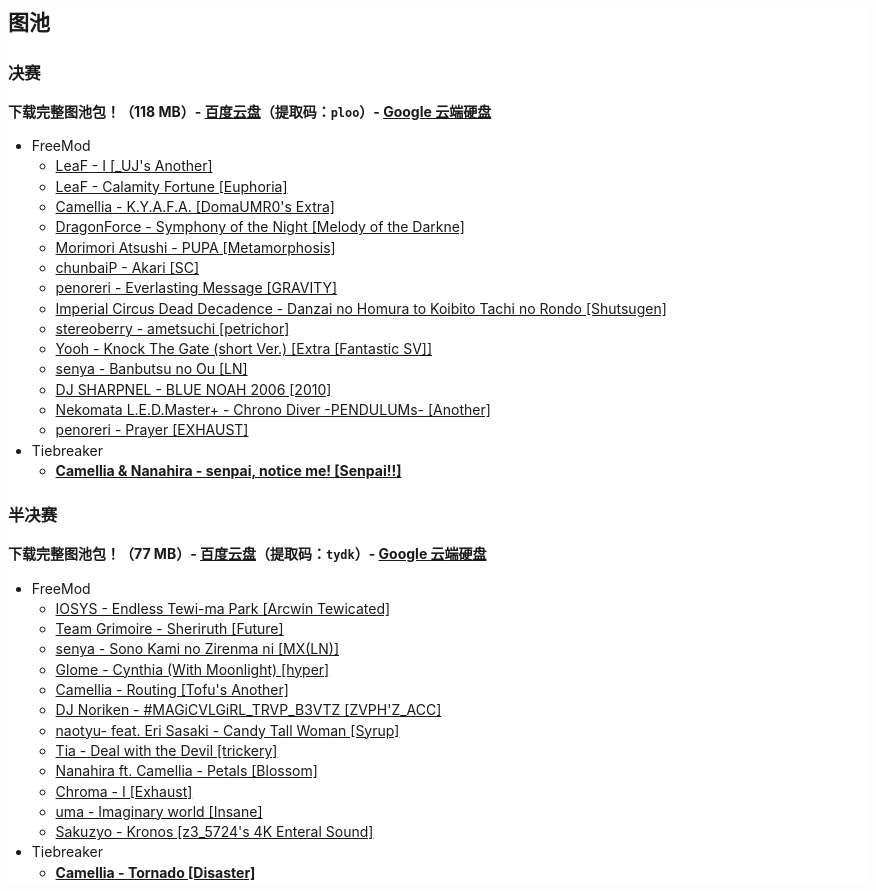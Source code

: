 ## 图池

### 决赛

**下载完整图池包！（118 MB）- [百度云盘](https://pan.baidu.com/s/1v2mmoQVy_bdNR5_0W5j06w)（提取码：`ploo`）- [Google 云端硬盘](https://drive.google.com/file/d/1zLUvsmKgd5ppPWZEvFxDA4WEAMgkzdRH)**

- FreeMod
  - [LeaF - I \[\_UJ's Another\]](https://osu.ppy.sh/beatmapsets/426638#mania/928341)
  - [LeaF - Calamity Fortune \[Euphoria\]](https://osu.ppy.sh/beatmapsets/435450#mania/938145)
  - [Camellia - K.Y.A.F.A. \[DomaUMR0's Extra\]](https://osu.ppy.sh/beatmapsets/468440#mania/1007635)
  - [DragonForce - Symphony of the Night \[Melody of the Darkne\]](https://osu.ppy.sh/beatmapsets/478042#mania/1095862)
  - [Morimori Atsushi - PUPA \[Metamorphosis\]](https://osu.ppy.sh/beatmapsets/492056#mania/1048321)
  - [chunbaiP - Akari \[SC\]](https://osu.ppy.sh/beatmapsets/550095#mania/1165111)
  - [penoreri - Everlasting Message \[GRAVITY\]](https://osu.ppy.sh/beatmapsets/628672#mania/1325361)
  - [Imperial Circus Dead Decadence - Danzai no Homura to Koibito Tachi no Rondo \[Shutsugen\]](https://osu.ppy.sh/beatmapsets/654588#mania/1387496)
  - [stereoberry - ametsuchi \[petrichor\]](https://osu.ppy.sh/beatmapsets/671311#mania/1419426)
  - [Yooh - Knock The Gate (short Ver.) \[Extra [Fantastic SV]\]](https://osu.ppy.sh/beatmapsets/797589#mania/1675081)
  - [senya - Banbutsu no Ou \[LN\]](https://osu.ppy.sh/beatmapsets/908627#mania/1895977)
  - [DJ SHARPNEL - BLUE NOAH 2006 \[2010\]](https://osu.ppy.sh/beatmapsets/915929#mania/1912937)
  - [Nekomata L.E.D.Master+ - Chrono Diver -PENDULUMs- \[Another\]](https://osu.ppy.sh/beatmapsets/938847#mania/1961132)
  - [penoreri - Prayer \[EXHAUST\]](https://osu.ppy.sh/beatmapsets/952639#mania/1989158)
- Tiebreaker
  - **[Camellia & Nanahira - senpai, notice me! \[Senpai!!\]](https://osu.ppy.sh/beatmapsets/719648#mania/1683462)**

### 半决赛

**下载完整图池包！（77 MB）- [百度云盘](https://pan.baidu.com/s/1WbMvDnuRXqWQlcjGvW6LiQ)（提取码：`tydk`）- [Google 云端硬盘](https://drive.google.com/file/d/1ovBrmPRGZzOxCOAGSBKpbEiljhyWEnsH)**

- FreeMod
  - [IOSYS - Endless Tewi-ma Park \[Arcwin Tewicated\]](https://osu.ppy.sh/beatmapsets/392965#mania/855472)
  - [Team Grimoire - Sheriruth \[Future\]](https://osu.ppy.sh/beatmapsets/590341#mania/1295745)
  - [senya - Sono Kami no Zirenma ni \[MX(LN)\]](https://osu.ppy.sh/beatmapsets/637525#mania/1352487)
  - [Glome - Cynthia (With Moonlight) \[hyper\]](https://osu.ppy.sh/beatmapsets/716826#mania/1514659)
  - [Camellia - Routing \[Tofu's Another\]](https://osu.ppy.sh/beatmapsets/730034#mania/1637717)
  - [DJ Noriken - #MAGiCVLGiRL_TRVP_B3VTZ \[ZVPH'Z\_ACC\]](https://osu.ppy.sh/beatmapsets/742179#mania/1565516)
  - [naotyu- feat. Eri Sasaki - Candy Tall Woman \[Syrup\]](https://osu.ppy.sh/beatmapsets/772698#mania/1624238)
  - [Tia - Deal with the Devil \[trickery\]](https://osu.ppy.sh/beatmapsets/832413#mania/1743908)
  - [Nanahira ft. Camellia - Petals \[Blossom\]](https://osu.ppy.sh/beatmapsets/852255#mania/1781436)
  - [Chroma - I \[Exhaust\]](https://osu.ppy.sh/beatmapsets/865895#mania/1810417)
  - [uma - Imaginary world \[Insane\]](https://osu.ppy.sh/beatmapsets/890068#mania/1860563)
  - [Sakuzyo - Kronos \[z3\_5724's 4K Enteral Sound\]](https://osu.ppy.sh/beatmapsets/970406#mania/2030997)
- Tiebreaker
  - **[Camellia - Tornado \[Disaster\]](https://osu.ppy.sh/beatmapsets/965851#mania/2021759)**


[flag_CN]: /wiki/shared/flag/CN.gif
[flag_US]: /wiki/shared/flag/US.gif